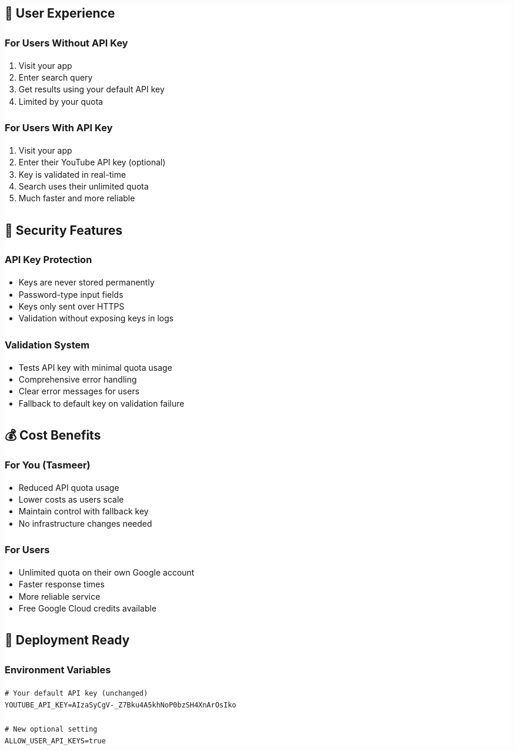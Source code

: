 ## 📱 User Experience

### **For Users Without API Key**
1. Visit your app
2. Enter search query
3. Get results using your default API key
4. Limited by your quota

### **For Users With API Key**
1. Visit your app
2. Enter their YouTube API key (optional)
3. Key is validated in real-time
4. Search uses their unlimited quota
5. Much faster and more reliable

## 🔐 Security Features

### **API Key Protection**
- Keys are never stored permanently
- Password-type input fields
- Keys only sent over HTTPS
- Validation without exposing keys in logs

### **Validation System**
- Tests API key with minimal quota usage
- Comprehensive error handling
- Clear error messages for users
- Fallback to default key on validation failure

## 💰 Cost Benefits

### **For You (Tasmeer)**
- Reduced API quota usage
- Lower costs as users scale
- Maintain control with fallback key
- No infrastructure changes needed

### **For Users**
- Unlimited quota on their own Google account
- Faster response times
- More reliable service
- Free Google Cloud credits available

## 🚀 Deployment Ready

### **Environment Variables**
```env
# Your default API key (unchanged)
YOUTUBE_API_KEY=AIzaSyCgV-_Z7Bku4A5khNoP0bzSH4XnArOsIko

# New optional setting
ALLOW_USER_API_KEYS=true
```
